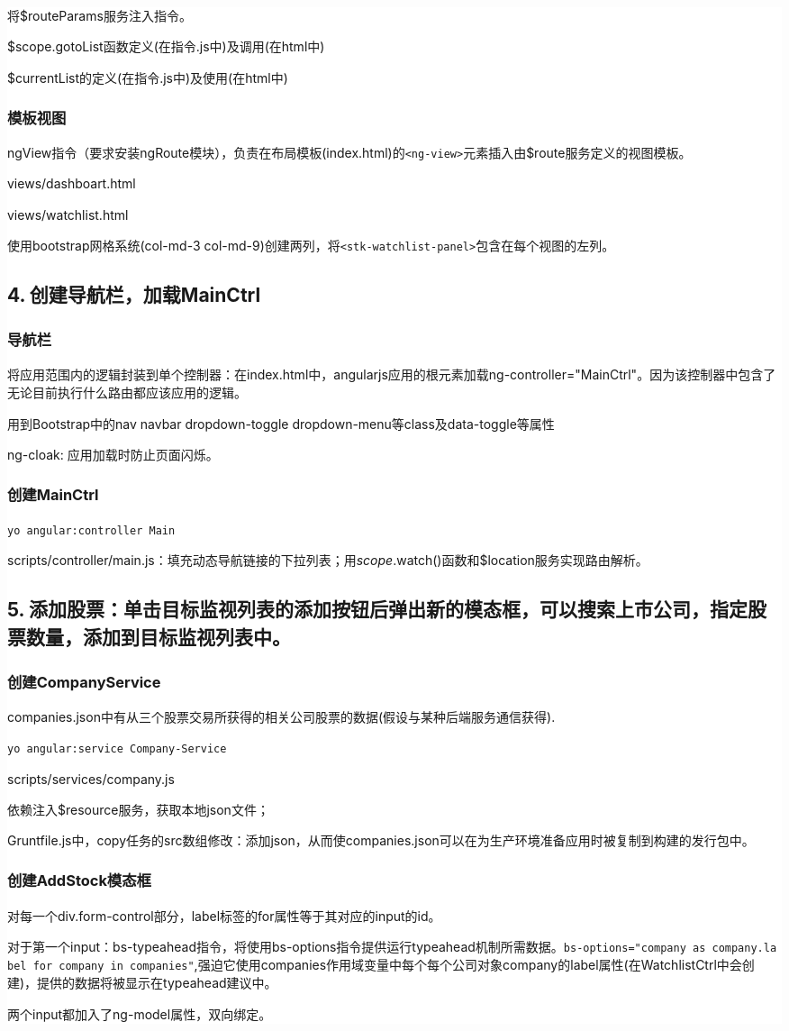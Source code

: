 将$routeParams服务注入指令。

$scope.gotoList函数定义(在指令.js中)及调用(在html中)

$currentList的定义(在指令.js中)及使用(在html中)

### 模板视图

ngView指令（要求安装ngRoute模块），负责在布局模板(index.html)的`<ng-view>`元素插入由$route服务定义的视图模板。

views/dashboart.html

views/watchlist.html

使用bootstrap网格系统(col-md-3 col-md-9)创建两列，将`<stk-watchlist-panel>`包含在每个视图的左列。

## 4. 创建导航栏，加载MainCtrl

### 导航栏
将应用范围内的逻辑封装到单个控制器：在index.html中，angularjs应用的根元素加载ng-controller="MainCtrl"。因为该控制器中包含了无论目前执行什么路由都应该应用的逻辑。

用到Bootstrap中的nav navbar dropdown-toggle dropdown-menu等class及data-toggle等属性

ng-cloak: 应用加载时防止页面闪烁。

### 创建MainCtrl

`yo angular:controller Main`

scripts/controller/main.js：填充动态导航链接的下拉列表；用$scope.$watch()函数和$location服务实现路由解析。

## 5. 添加股票：单击目标监视列表的添加按钮后弹出新的模态框，可以搜索上市公司，指定股票数量，添加到目标监视列表中。

### 创建CompanyService

companies.json中有从三个股票交易所获得的相关公司股票的数据(假设与某种后端服务通信获得).

`yo angular:service Company-Service`

scripts/services/company.js

依赖注入$resource服务，获取本地json文件；

Gruntfile.js中，copy任务的src数组修改：添加json，从而使companies.json可以在为生产环境准备应用时被复制到构建的发行包中。

### 创建AddStock模态框

对每一个div.form-control部分，label标签的for属性等于其对应的input的id。

对于第一个input：bs-typeahead指令，将使用bs-options指令提供运行typeahead机制所需数据。`bs-options="company as company.label for company in companies"`,强迫它使用companies作用域变量中每个每个公司对象company的label属性(在WatchlistCtrl中会创建)，提供的数据将被显示在typeahead建议中。

两个input都加入了ng-model属性，双向绑定。
